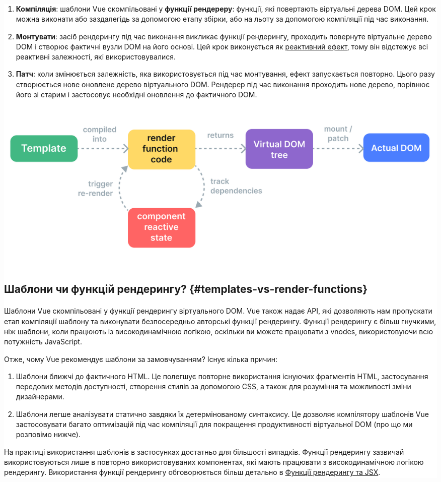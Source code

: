 1. **Компіляція**: шаблони Vue скомпільовані у **функції рендереру**: функції, які повертають віртуальні дерева DOM. Цей крок можна виконати або заздалегідь за допомогою етапу збірки, або на льоту за допомогою компіляції під час виконання.

2. **Монтувати**: засіб рендерингу під час виконання викликає функції рендерингу, проходить повернуте віртуальне дерево DOM і створює фактичні вузли DOM на його основі. Цей крок виконується як [реактивний ефект](./reactivity-in-depth), тому він відстежує всі реактивні залежності, які використовувалися.

3. **Патч**: коли змінюється залежність, яка використовується під час монтування, ефект запускається повторно. Цього разу створюється нове оновлене дерево віртуального DOM. Рендерер під час виконання проходить нове дерево, порівнює його зі старим і застосовує необхідні оновлення до фактичного DOM.

![конвеєр рендерингу](./images/render-pipeline.png)



## Шаблони чи функцій рендерингу? {#templates-vs-render-functions}

Шаблони Vue скомпільовані у функції рендерингу віртуального DOM. Vue також надає API, які дозволяють нам пропускати етап компіляції шаблону та виконувати безпосередньо авторські функції рендерингу. Функції рендерингу є більш гнучкими, ніж шаблони, коли працюють із високодинамічною логікою, оскільки ви можете працювати з vnodes, використовуючи всю потужність JavaScript.

Отже, чому Vue рекомендує шаблони за замовчуванням? Існує кілька причин:

1. Шаблони ближчі до фактичного HTML. Це полегшує повторне використання існуючих фрагментів HTML, застосування передових методів доступності, створення стилів за допомогою CSS, а також для розуміння та можливості зміни дизайнерами.

2. Шаблони легше аналізувати статично завдяки їх детермінованому синтаксису. Це дозволяє компілятору шаблонів Vue застосовувати багато оптимізацій під час компіляції для покращення продуктивності віртуальної DOM (про що ми розповімо нижче).

На практиці використання шаблонів в застосунках достатньо для більшості випадків. Функції рендерингу зазвичай використовуються лише в повторно використовуваних компонентах, які мають працювати з високодинамічною логікою рендерингу. Використання функції рендерингу обговорюється більш детально в [Функції рендерингу та JSX](./render-function).
